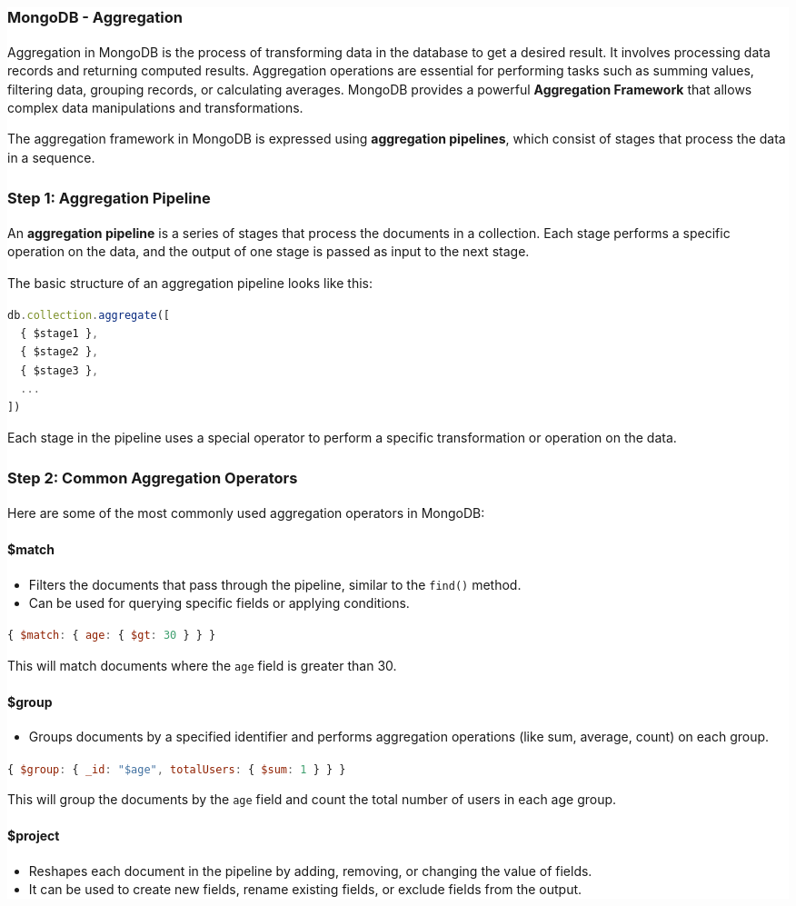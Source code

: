 ### **MongoDB - Aggregation**

Aggregation in MongoDB is the process of transforming data in the database to get a desired result. It involves processing data records and returning computed results. Aggregation operations are essential for performing tasks such as summing values, filtering data, grouping records, or calculating averages. MongoDB provides a powerful **Aggregation Framework** that allows complex data manipulations and transformations.

The aggregation framework in MongoDB is expressed using **aggregation pipelines**, which consist of stages that process the data in a sequence.

### **Step 1: Aggregation Pipeline**

An **aggregation pipeline** is a series of stages that process the documents in a collection. Each stage performs a specific operation on the data, and the output of one stage is passed as input to the next stage.

The basic structure of an aggregation pipeline looks like this:

```javascript
db.collection.aggregate([
  { $stage1 },
  { $stage2 },
  { $stage3 },
  ...
])
```

Each stage in the pipeline uses a special operator to perform a specific transformation or operation on the data.

### **Step 2: Common Aggregation Operators**

Here are some of the most commonly used aggregation operators in MongoDB:

#### **$match**
- Filters the documents that pass through the pipeline, similar to the `find()` method.
- Can be used for querying specific fields or applying conditions.
  
```javascript
{ $match: { age: { $gt: 30 } } }
```

This will match documents where the `age` field is greater than 30.

#### **$group**
- Groups documents by a specified identifier and performs aggregation operations (like sum, average, count) on each group.

```javascript
{ $group: { _id: "$age", totalUsers: { $sum: 1 } } }
```

This will group the documents by the `age` field and count the total number of users in each age group.

#### **$project**
- Reshapes each document in the pipeline by adding, removing, or changing the value of fields.
- It can be used to create new fields, rename existing fields, or exclude fields from the output.
